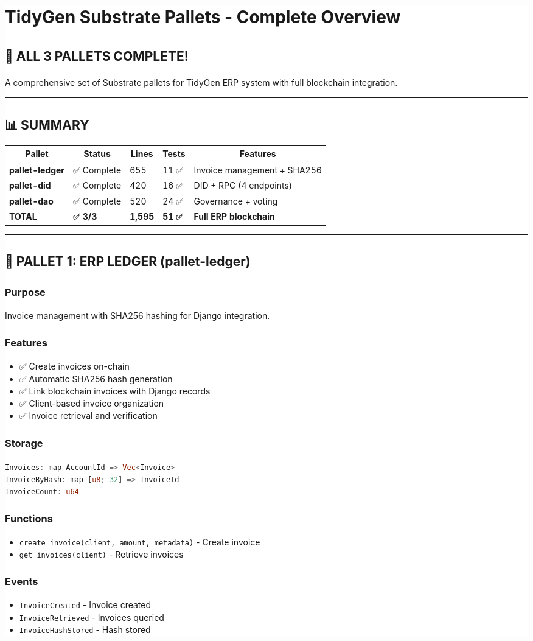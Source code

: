 # TidyGen Substrate Pallets - Complete Overview

## 🎉 **ALL 3 PALLETS COMPLETE!**

A comprehensive set of Substrate pallets for TidyGen ERP system with full blockchain integration.

---

## 📊 **SUMMARY**

| Pallet | Status | Lines | Tests | Features |
|--------|--------|-------|-------|----------|
| **pallet-ledger** | ✅ Complete | 655 | 11 ✅ | Invoice management + SHA256 |
| **pallet-did** | ✅ Complete | 420 | 16 ✅ | DID + RPC (4 endpoints) |
| **pallet-dao** | ✅ Complete | 520 | 24 ✅ | Governance + voting |
| **TOTAL** | **✅ 3/3** | **1,595** | **51 ✅** | **Full ERP blockchain** |

---

## 🎯 **PALLET 1: ERP LEDGER (pallet-ledger)**

### **Purpose**
Invoice management with SHA256 hashing for Django integration.

### **Features**
- ✅ Create invoices on-chain
- ✅ Automatic SHA256 hash generation
- ✅ Link blockchain invoices with Django records
- ✅ Client-based invoice organization
- ✅ Invoice retrieval and verification

### **Storage**
```rust
Invoices: map AccountId => Vec<Invoice>
InvoiceByHash: map [u8; 32] => InvoiceId
InvoiceCount: u64
```

### **Functions**
- `create_invoice(client, amount, metadata)` - Create invoice
- `get_invoices(client)` - Retrieve invoices

### **Events**
- `InvoiceCreated` - Invoice created
- `InvoiceRetrieved` - Invoices queried
- `InvoiceHashStored` - Hash stored
